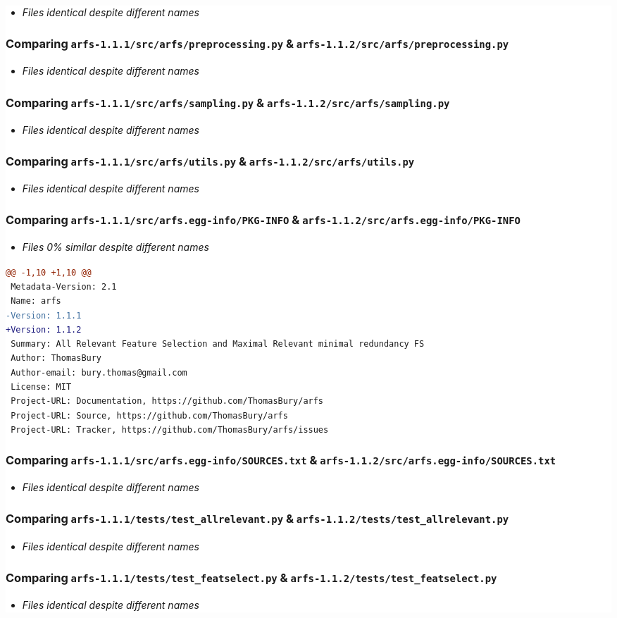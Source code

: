  * *Files identical despite different names*

### Comparing `arfs-1.1.1/src/arfs/preprocessing.py` & `arfs-1.1.2/src/arfs/preprocessing.py`

 * *Files identical despite different names*

### Comparing `arfs-1.1.1/src/arfs/sampling.py` & `arfs-1.1.2/src/arfs/sampling.py`

 * *Files identical despite different names*

### Comparing `arfs-1.1.1/src/arfs/utils.py` & `arfs-1.1.2/src/arfs/utils.py`

 * *Files identical despite different names*

### Comparing `arfs-1.1.1/src/arfs.egg-info/PKG-INFO` & `arfs-1.1.2/src/arfs.egg-info/PKG-INFO`

 * *Files 0% similar despite different names*

```diff
@@ -1,10 +1,10 @@
 Metadata-Version: 2.1
 Name: arfs
-Version: 1.1.1
+Version: 1.1.2
 Summary: All Relevant Feature Selection and Maximal Relevant minimal redundancy FS
 Author: ThomasBury
 Author-email: bury.thomas@gmail.com
 License: MIT
 Project-URL: Documentation, https://github.com/ThomasBury/arfs
 Project-URL: Source, https://github.com/ThomasBury/arfs
 Project-URL: Tracker, https://github.com/ThomasBury/arfs/issues
```

### Comparing `arfs-1.1.1/src/arfs.egg-info/SOURCES.txt` & `arfs-1.1.2/src/arfs.egg-info/SOURCES.txt`

 * *Files identical despite different names*

### Comparing `arfs-1.1.1/tests/test_allrelevant.py` & `arfs-1.1.2/tests/test_allrelevant.py`

 * *Files identical despite different names*

### Comparing `arfs-1.1.1/tests/test_featselect.py` & `arfs-1.1.2/tests/test_featselect.py`

 * *Files identical despite different names*

